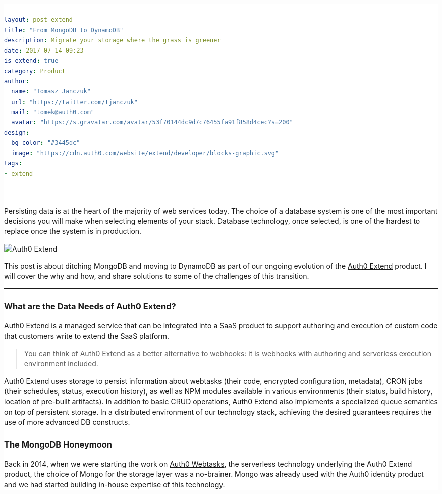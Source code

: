 ```yaml
---
layout: post_extend
title: "From MongoDB to DynamoDB"
description: Migrate your storage where the grass is greener
date: 2017-07-14 09:23
is_extend: true
category: Product
author: 
  name: "Tomasz Janczuk"
  url: "https://twitter.com/tjanczuk"
  mail: "tomek@auth0.com"
  avatar: "https://s.gravatar.com/avatar/53f70144dc9d7c76455fa91f858d4cec?s=200"
design: 
  bg_color: "#3445dc"
  image: "https://cdn.auth0.com/website/extend/developer/blocks-graphic.svg"
tags: 
- extend

---
```


Persisting data is at the heart of the majority of web services today. The choice of a database system is one of the most important decisions you will make when selecting elements of your stack. Database technology, once selected, is one of the hardest to replace once the system is in production.

![Auth0 Extend](https://cdn.auth0.com/website/auth0-extend/images/landing-hero.svg)

This post is about ditching MongoDB and moving to DynamoDB as part of our ongoing evolution of the [Auth0 Extend](https://auth0.com/extend/developers) product. I will cover the why and how, and share solutions to some of the challenges of this transition. 

---

### What are the Data Needs of Auth0 Extend? 

[Auth0 Extend](https://auth0.com/extend/developers) is a managed service that can be integrated into a SaaS product to support authoring and execution of custom code that customers write to extend the SaaS platform. 

> You can think of Auth0 Extend as a better alternative to webhooks: it is webhooks with authoring and serverless execution environment included.

Auth0 Extend uses storage to persist information about webtasks (their code, encrypted configuration, metadata), CRON jobs (their schedules, status, execution history), as well as NPM modules available in various environments (their status, build history, location of pre-built artifacts). In addition to basic CRUD operations, Auth0 Extend also implements a specialized queue semantics on top of persistent storage. In a distributed environment of our technology stack, achieving the desired guarantees requires the use of more advanced DB constructs. 

### The MongoDB Honeymoon

Back in 2014, when we were starting the work on [Auth0 Webtasks](https://webtask.io), the serverless technology underlying the Auth0 Extend product, the choice of Mongo for the storage layer was a no-brainer. Mongo was already used with the  Auth0 identity product and we had started building in-house expertise of this technology. 
